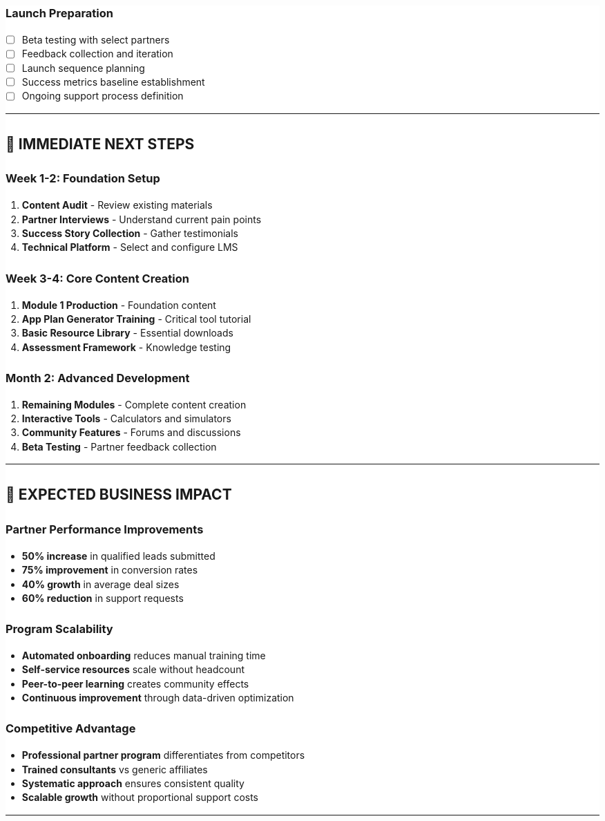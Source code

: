### **Launch Preparation**
- [ ] Beta testing with select partners
- [ ] Feedback collection and iteration
- [ ] Launch sequence planning
- [ ] Success metrics baseline establishment
- [ ] Ongoing support process definition

---

## 🎯 **IMMEDIATE NEXT STEPS**

### **Week 1-2: Foundation Setup**
1. **Content Audit** - Review existing materials
2. **Partner Interviews** - Understand current pain points
3. **Success Story Collection** - Gather testimonials
4. **Technical Platform** - Select and configure LMS

### **Week 3-4: Core Content Creation**
1. **Module 1 Production** - Foundation content
2. **App Plan Generator Training** - Critical tool tutorial
3. **Basic Resource Library** - Essential downloads
4. **Assessment Framework** - Knowledge testing

### **Month 2: Advanced Development**
1. **Remaining Modules** - Complete content creation
2. **Interactive Tools** - Calculators and simulators
3. **Community Features** - Forums and discussions
4. **Beta Testing** - Partner feedback collection

---

## 🚀 **EXPECTED BUSINESS IMPACT**

### **Partner Performance Improvements**
- **50% increase** in qualified leads submitted
- **75% improvement** in conversion rates
- **40% growth** in average deal sizes
- **60% reduction** in support requests

### **Program Scalability**
- **Automated onboarding** reduces manual training time
- **Self-service resources** scale without headcount
- **Peer-to-peer learning** creates community effects
- **Continuous improvement** through data-driven optimization

### **Competitive Advantage**
- **Professional partner program** differentiates from competitors
- **Trained consultants** vs generic affiliates
- **Systematic approach** ensures consistent quality
- **Scalable growth** without proportional support costs

---